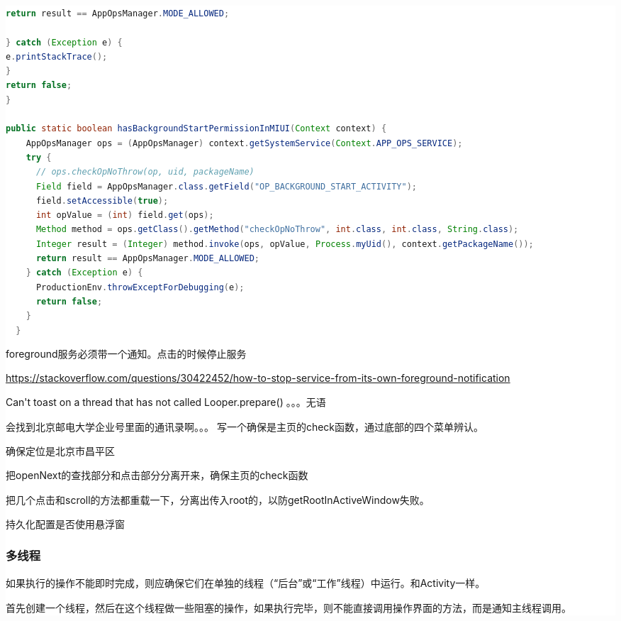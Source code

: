 ```java
return result == AppOpsManager.MODE_ALLOWED;

} catch (Exception e) {
e.printStackTrace();
}
return false;
}

public static boolean hasBackgroundStartPermissionInMIUI(Context context) {
    AppOpsManager ops = (AppOpsManager) context.getSystemService(Context.APP_OPS_SERVICE);
    try {
      // ops.checkOpNoThrow(op, uid, packageName)
      Field field = AppOpsManager.class.getField("OP_BACKGROUND_START_ACTIVITY");
      field.setAccessible(true);
      int opValue = (int) field.get(ops);
      Method method = ops.getClass().getMethod("checkOpNoThrow", int.class, int.class, String.class);
      Integer result = (Integer) method.invoke(ops, opValue, Process.myUid(), context.getPackageName());
      return result == AppOpsManager.MODE_ALLOWED;
    } catch (Exception e) {
      ProductionEnv.throwExceptForDebugging(e);
      return false;
    }
  }
```



foreground服务必须带一个通知。点击的时候停止服务

https://stackoverflow.com/questions/30422452/how-to-stop-service-from-its-own-foreground-notification



Can't toast on a thread that has not called Looper.prepare() 。。。无语

会找到北京邮电大学企业号里面的通讯录啊。。。 写一个确保是主页的check函数，通过底部的四个菜单辨认。

确保定位是北京市昌平区

把openNext的查找部分和点击部分分离开来，确保主页的check函数

把几个点击和scroll的方法都重载一下，分离出传入root的，以防getRootInActiveWindow失败。



持久化配置是否使用悬浮窗





### 多线程

如果执行的操作不能即时完成，则应确保它们在单独的线程（“后台”或“工作”线程）中运行。和Activity一样。

首先创建一个线程，然后在这个线程做一些阻塞的操作，如果执行完毕，则不能直接调用操作界面的方法，而是通知主线程调用。
